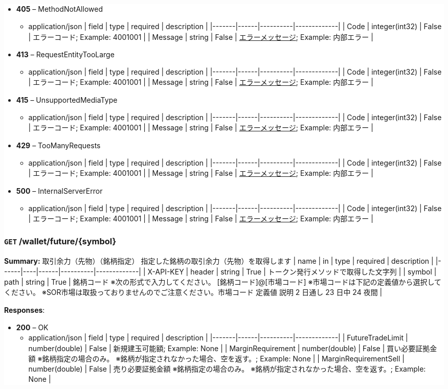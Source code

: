 * **405** – MethodNotAllowed
    * application/json
        | field | type | required | description |
        |-------|------|----------|-------------|
        | Code | integer(int32) | False | エラーコード; Example: 4001001 |
        | Message | string | False | [エラーメッセージ](#message); Example: 内部エラー |

* **413** – RequestEntityTooLarge
    * application/json
        | field | type | required | description |
        |-------|------|----------|-------------|
        | Code | integer(int32) | False | エラーコード; Example: 4001001 |
        | Message | string | False | [エラーメッセージ](#message); Example: 内部エラー |

* **415** – UnsupportedMediaType
    * application/json
        | field | type | required | description |
        |-------|------|----------|-------------|
        | Code | integer(int32) | False | エラーコード; Example: 4001001 |
        | Message | string | False | [エラーメッセージ](#message); Example: 内部エラー |

* **429** – TooManyRequests
    * application/json
        | field | type | required | description |
        |-------|------|----------|-------------|
        | Code | integer(int32) | False | エラーコード; Example: 4001001 |
        | Message | string | False | [エラーメッセージ](#message); Example: 内部エラー |

* **500** – InternalServerError
    * application/json
        | field | type | required | description |
        |-------|------|----------|-------------|
        | Code | integer(int32) | False | エラーコード; Example: 4001001 |
        | Message | string | False | [エラーメッセージ](#message); Example: 内部エラー |



### `GET` /wallet/future/{symbol}
**Summary:** 取引余力（先物）（銘柄指定）
指定した銘柄の取引余力（先物）を取得します
| name | in | type | required | description |
|------|----|------|----------|-------------|
| X-API-KEY | header | string | True | トークン発行メソッドで取得した文字列 |
| symbol | path | string | True | 銘柄コード   ※次の形式で入力してください。  [銘柄コード]@[市場コード]  ※市場コードは下記の定義値から選択してください。     ※SOR市場は取扱っておりませんのでご注意ください。市場コード                       定義値           説明                               2           日通し                         23           日中                         24           夜間            |

**Responses**:
* **200** – OK
    * application/json
        | field | type | required | description |
        |-------|------|----------|-------------|
        | FutureTradeLimit | number(double) | False | 新規建玉可能額; Example: None |
        | MarginRequirement | number(double) | False | 買い必要証拠金額 ※銘柄指定の場合のみ。 ※銘柄が指定されなかった場合、空を返す。; Example: None |
        | MarginRequirementSell | number(double) | False | 売り必要証拠金額 ※銘柄指定の場合のみ。 ※銘柄が指定されなかった場合、空を返す。; Example: None |
